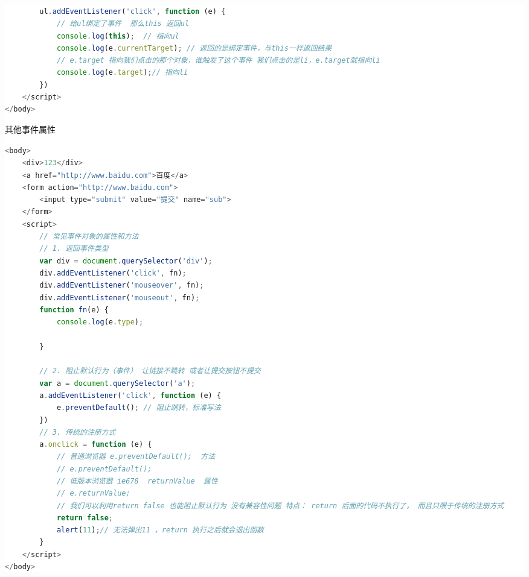 ```js
        ul.addEventListener('click', function (e) {
            // 给ul绑定了事件  那么this 返回ul
            console.log(this);  // 指向ul
            console.log(e.currentTarget); // 返回的是绑定事件，与this一样返回结果
            // e.target 指向我们点击的那个对象，谁触发了这个事件 我们点击的是li，e.target就指向li
            console.log(e.target);// 指向li
        })
    </script>
</body>
```

其他事件属性

```js
<body>
    <div>123</div>
    <a href="http://www.baidu.com">百度</a>
    <form action="http://www.baidu.com">
        <input type="submit" value="提交" name="sub">
    </form>
    <script>
        // 常见事件对象的属性和方法
        // 1. 返回事件类型
        var div = document.querySelector('div');
        div.addEventListener('click', fn);
        div.addEventListener('mouseover', fn);
        div.addEventListener('mouseout', fn);
        function fn(e) {
            console.log(e.type);

        }

        // 2. 阻止默认行为（事件） 让链接不跳转 或者让提交按钮不提交
        var a = document.querySelector('a');
        a.addEventListener('click', function (e) {
            e.preventDefault(); // 阻止跳转，标准写法
        })
        // 3. 传统的注册方式
        a.onclick = function (e) {
            // 普通浏览器 e.preventDefault();  方法
            // e.preventDefault();
            // 低版本浏览器 ie678  returnValue  属性
            // e.returnValue;
            // 我们可以利用return false 也能阻止默认行为 没有兼容性问题 特点： return 后面的代码不执行了， 而且只限于传统的注册方式
            return false;
            alert(11);// 无法弹出11 ，return 执行之后就会退出函数
        }
    </script>
</body>
```


